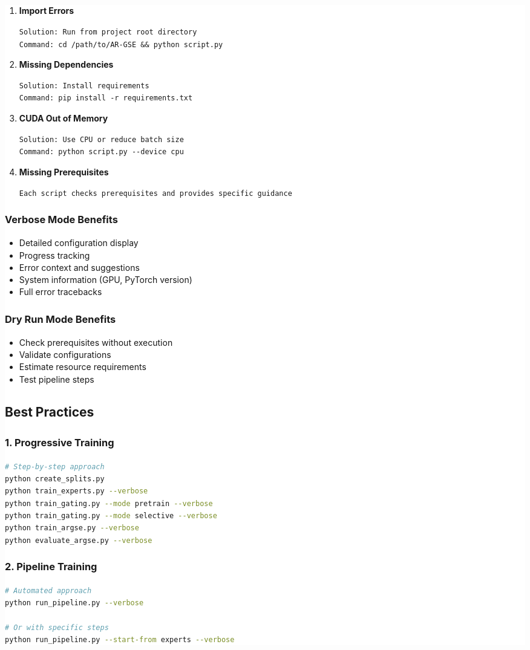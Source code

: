 1. **Import Errors**
   ```
   Solution: Run from project root directory
   Command: cd /path/to/AR-GSE && python script.py
   ```

2. **Missing Dependencies**
   ```
   Solution: Install requirements
   Command: pip install -r requirements.txt
   ```

3. **CUDA Out of Memory**
   ```
   Solution: Use CPU or reduce batch size
   Command: python script.py --device cpu
   ```

4. **Missing Prerequisites**
   ```
   Each script checks prerequisites and provides specific guidance
   ```

### Verbose Mode Benefits

- Detailed configuration display
- Progress tracking
- Error context and suggestions
- System information (GPU, PyTorch version)
- Full error tracebacks

### Dry Run Mode Benefits

- Check prerequisites without execution
- Validate configurations
- Estimate resource requirements
- Test pipeline steps

## Best Practices

### 1. Progressive Training
```bash
# Step-by-step approach
python create_splits.py
python train_experts.py --verbose
python train_gating.py --mode pretrain --verbose
python train_gating.py --mode selective --verbose
python train_argse.py --verbose
python evaluate_argse.py --verbose
```

### 2. Pipeline Training
```bash
# Automated approach
python run_pipeline.py --verbose

# Or with specific steps
python run_pipeline.py --start-from experts --verbose
```
